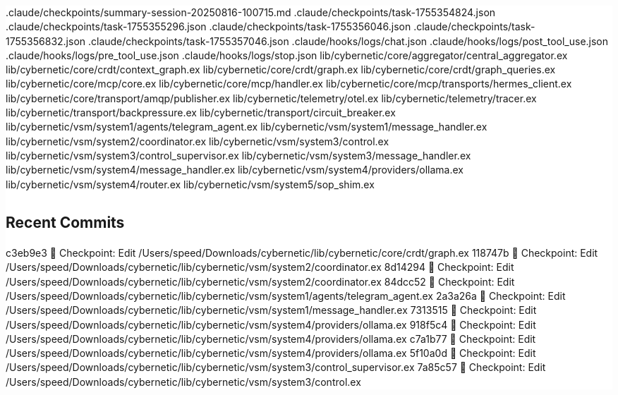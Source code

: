 .claude/checkpoints/summary-session-20250816-100715.md
.claude/checkpoints/task-1755354824.json
.claude/checkpoints/task-1755355296.json
.claude/checkpoints/task-1755356046.json
.claude/checkpoints/task-1755356832.json
.claude/checkpoints/task-1755357046.json
.claude/hooks/logs/chat.json
.claude/hooks/logs/post_tool_use.json
.claude/hooks/logs/pre_tool_use.json
.claude/hooks/logs/stop.json
lib/cybernetic/core/aggregator/central_aggregator.ex
lib/cybernetic/core/crdt/context_graph.ex
lib/cybernetic/core/crdt/graph.ex
lib/cybernetic/core/crdt/graph_queries.ex
lib/cybernetic/core/mcp/core.ex
lib/cybernetic/core/mcp/handler.ex
lib/cybernetic/core/mcp/transports/hermes_client.ex
lib/cybernetic/core/transport/amqp/publisher.ex
lib/cybernetic/telemetry/otel.ex
lib/cybernetic/telemetry/tracer.ex
lib/cybernetic/transport/backpressure.ex
lib/cybernetic/transport/circuit_breaker.ex
lib/cybernetic/vsm/system1/agents/telegram_agent.ex
lib/cybernetic/vsm/system1/message_handler.ex
lib/cybernetic/vsm/system2/coordinator.ex
lib/cybernetic/vsm/system3/control.ex
lib/cybernetic/vsm/system3/control_supervisor.ex
lib/cybernetic/vsm/system3/message_handler.ex
lib/cybernetic/vsm/system4/message_handler.ex
lib/cybernetic/vsm/system4/providers/ollama.ex
lib/cybernetic/vsm/system4/router.ex
lib/cybernetic/vsm/system5/sop_shim.ex

## Recent Commits
c3eb9e3 🔖 Checkpoint: Edit /Users/speed/Downloads/cybernetic/lib/cybernetic/core/crdt/graph.ex
118747b 🔖 Checkpoint: Edit /Users/speed/Downloads/cybernetic/lib/cybernetic/vsm/system2/coordinator.ex
8d14294 🔖 Checkpoint: Edit /Users/speed/Downloads/cybernetic/lib/cybernetic/vsm/system2/coordinator.ex
84dcc52 🔖 Checkpoint: Edit /Users/speed/Downloads/cybernetic/lib/cybernetic/vsm/system1/agents/telegram_agent.ex
2a3a26a 🔖 Checkpoint: Edit /Users/speed/Downloads/cybernetic/lib/cybernetic/vsm/system1/message_handler.ex
7313515 🔖 Checkpoint: Edit /Users/speed/Downloads/cybernetic/lib/cybernetic/vsm/system4/providers/ollama.ex
918f5c4 🔖 Checkpoint: Edit /Users/speed/Downloads/cybernetic/lib/cybernetic/vsm/system4/providers/ollama.ex
c7a1b77 🔖 Checkpoint: Edit /Users/speed/Downloads/cybernetic/lib/cybernetic/vsm/system4/providers/ollama.ex
5f10a0d 🔖 Checkpoint: Edit /Users/speed/Downloads/cybernetic/lib/cybernetic/vsm/system3/control_supervisor.ex
7a85c57 🔖 Checkpoint: Edit /Users/speed/Downloads/cybernetic/lib/cybernetic/vsm/system3/control.ex
